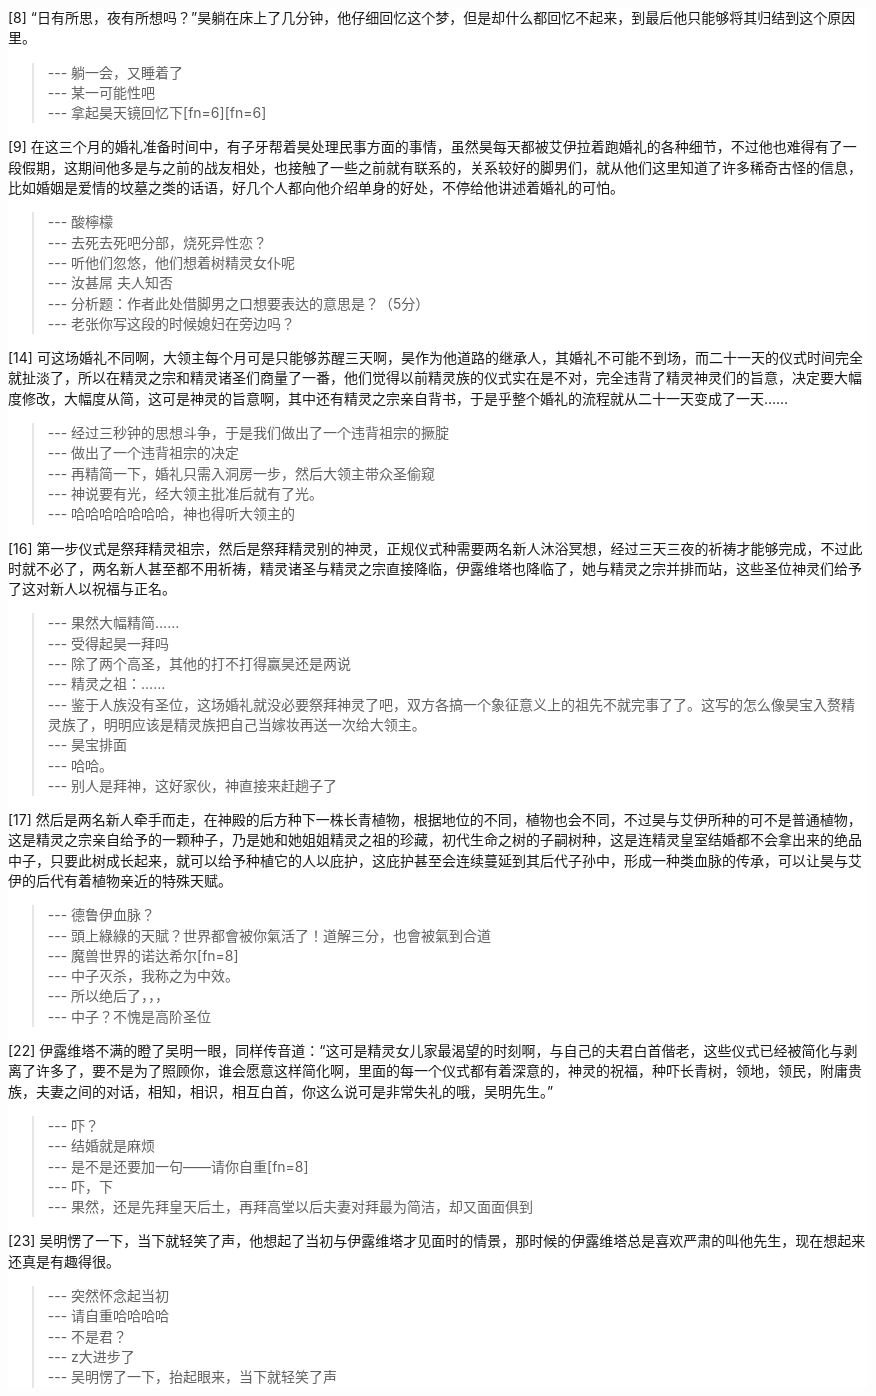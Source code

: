 [8] “日有所思，夜有所想吗？”昊躺在床上了几分钟，他仔细回忆这个梦，但是却什么都回忆不起来，到最后他只能够将其归结到这个原因里。
>--- 躺一会，又睡着了<br>
>--- 某一可能性吧<br>
>--- 拿起昊天镜回忆下[fn=6][fn=6]<br>

[9] 在这三个月的婚礼准备时间中，有子牙帮着昊处理民事方面的事情，虽然昊每天都被艾伊拉着跑婚礼的各种细节，不过他也难得有了一段假期，这期间他多是与之前的战友相处，也接触了一些之前就有联系的，关系较好的脚男们，就从他们这里知道了许多稀奇古怪的信息，比如婚姻是爱情的坟墓之类的话语，好几个人都向他介绍单身的好处，不停给他讲述着婚礼的可怕。
>--- 酸檸檬<br>
>--- 去死去死吧分部，烧死异性恋？<br>
>--- 听他们忽悠，他们想着树精灵女仆呢<br>
>--- 汝甚屌 夫人知否<br>
>--- 分析题：作者此处借脚男之口想要表达的意思是？（5分）<br>
>--- 老张你写这段的时候媳妇在旁边吗？<br>

[14] 可这场婚礼不同啊，大领主每个月可是只能够苏醒三天啊，昊作为他道路的继承人，其婚礼不可能不到场，而二十一天的仪式时间完全就扯淡了，所以在精灵之宗和精灵诸圣们商量了一番，他们觉得以前精灵族的仪式实在是不对，完全违背了精灵神灵们的旨意，决定要大幅度修改，大幅度从简，这可是神灵的旨意啊，其中还有精灵之宗亲自背书，于是乎整个婚礼的流程就从二十一天变成了一天……
>--- 经过三秒钟的思想斗争，于是我们做出了一个违背祖宗的撅腚<br>
>--- 做出了一个违背祖宗的决定<br>
>--- 再精简一下，婚礼只需入洞房一步，然后大领主带众圣偷窥<br>
>--- 神说要有光，经大领主批准后就有了光。<br>
>--- 哈哈哈哈哈哈哈，神也得听大领主的<br>

[16] 第一步仪式是祭拜精灵祖宗，然后是祭拜精灵别的神灵，正规仪式种需要两名新人沐浴冥想，经过三天三夜的祈祷才能够完成，不过此时就不必了，两名新人甚至都不用祈祷，精灵诸圣与精灵之宗直接降临，伊露维塔也降临了，她与精灵之宗并排而站，这些圣位神灵们给予了这对新人以祝福与正名。
>--- 果然大幅精简……<br>
>--- 受得起昊一拜吗<br>
>--- 除了两个高圣，其他的打不打得赢昊还是两说<br>
>--- 精灵之祖：……<br>
>--- 鉴于人族没有圣位，这场婚礼就没必要祭拜神灵了吧，双方各搞一个象征意义上的祖先不就完事了了。这写的怎么像昊宝入赘精灵族了，明明应该是精灵族把自己当嫁妆再送一次给大领主。<br>
>--- 昊宝排面<br>
>--- 哈哈。<br>
>--- 别人是拜神，这好家伙，神直接来赶趟子了<br>

[17] 然后是两名新人牵手而走，在神殿的后方种下一株长青植物，根据地位的不同，植物也会不同，不过昊与艾伊所种的可不是普通植物，这是精灵之宗亲自给予的一颗种子，乃是她和她姐姐精灵之祖的珍藏，初代生命之树的子嗣树种，这是连精灵皇室结婚都不会拿出来的绝品中子，只要此树成长起来，就可以给予种植它的人以庇护，这庇护甚至会连续蔓延到其后代子孙中，形成一种类血脉的传承，可以让昊与艾伊的后代有着植物亲近的特殊天赋。
>--- 德鲁伊血脉？<br>
>--- 頭上綠綠的天賦？世界都會被你氣活了！道解三分，也會被氣到合道<br>
>--- 魔兽世界的诺达希尔[fn=8]<br>
>--- 中子灭杀，我称之为中效。<br>
>--- 所以绝后了，，，<br>
>--- 中子？不愧是高阶圣位<br>

[22] 伊露维塔不满的瞪了吴明一眼，同样传音道：“这可是精灵女儿家最渴望的时刻啊，与自己的夫君白首偕老，这些仪式已经被简化与剥离了许多了，要不是为了照顾你，谁会愿意这样简化啊，里面的每一个仪式都有着深意的，神灵的祝福，种吓长青树，领地，领民，附庸贵族，夫妻之间的对话，相知，相识，相互白首，你这么说可是非常失礼的哦，吴明先生。”
>--- 吓？<br>
>--- 结婚就是麻烦<br>
>--- 是不是还要加一句——请你自重[fn=8]<br>
>--- 吓，下<br>
>--- 果然，还是先拜皇天后土，再拜高堂以后夫妻对拜最为简洁，却又面面俱到<br>

[23] 吴明愣了一下，当下就轻笑了声，他想起了当初与伊露维塔才见面时的情景，那时候的伊露维塔总是喜欢严肃的叫他先生，现在想起来还真是有趣得很。
>--- 突然怀念起当初<br>
>--- 请自重哈哈哈哈<br>
>--- 不是君？<br>
>--- z大进步了<br>
>--- 吴明愣了一下，抬起眼来，当下就轻笑了声<br>
